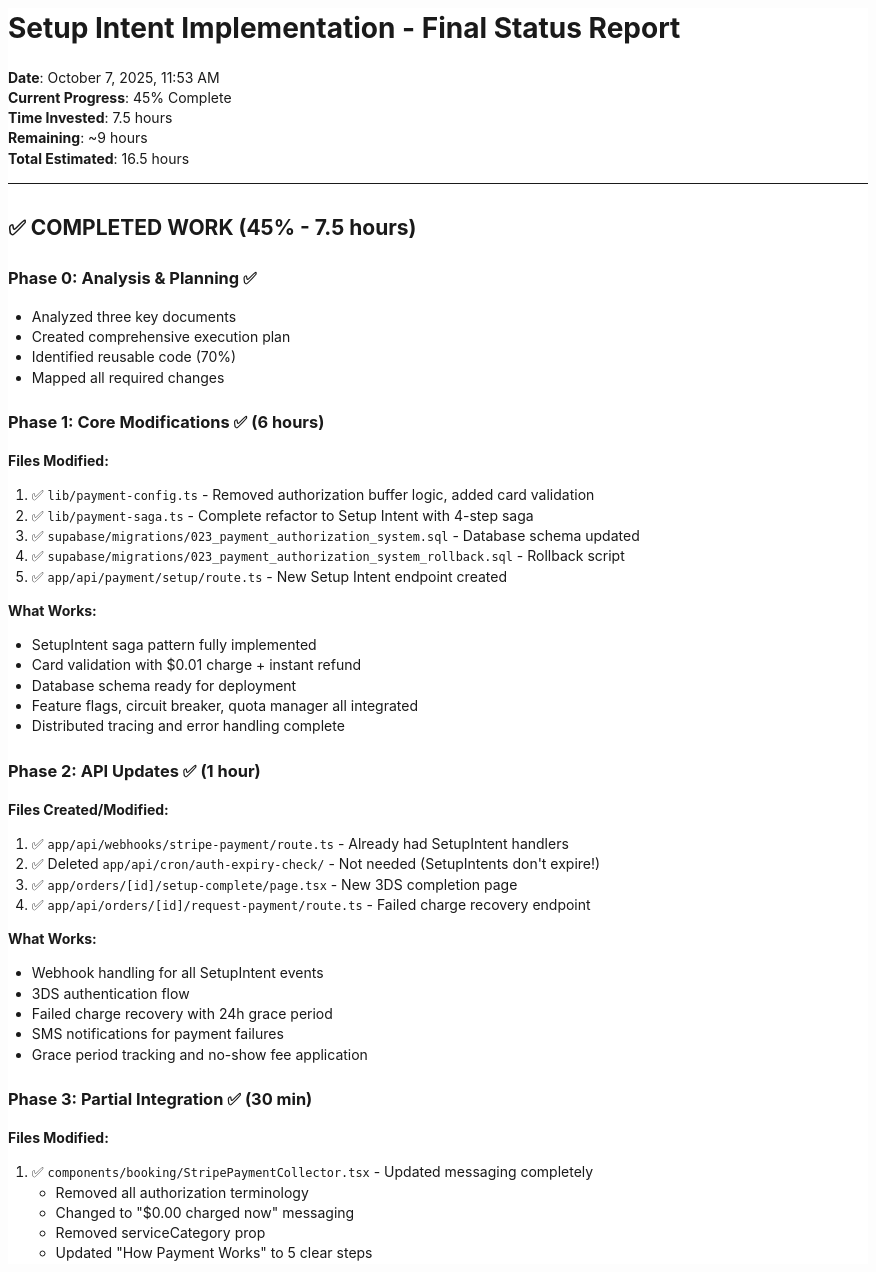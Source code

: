 # Setup Intent Implementation - Final Status Report

**Date**: October 7, 2025, 11:53 AM  
**Current Progress**: 45% Complete  
**Time Invested**: 7.5 hours  
**Remaining**: ~9 hours  
**Total Estimated**: 16.5 hours

---

## ✅ COMPLETED WORK (45% - 7.5 hours)

### Phase 0: Analysis & Planning ✅
- Analyzed three key documents
- Created comprehensive execution plan
- Identified reusable code (70%)
- Mapped all required changes

### Phase 1: Core Modifications ✅ (6 hours)
**Files Modified:**
1. ✅ `lib/payment-config.ts` - Removed authorization buffer logic, added card validation
2. ✅ `lib/payment-saga.ts` - Complete refactor to Setup Intent with 4-step saga
3. ✅ `supabase/migrations/023_payment_authorization_system.sql` - Database schema updated
4. ✅ `supabase/migrations/023_payment_authorization_system_rollback.sql` - Rollback script
5. ✅ `app/api/payment/setup/route.ts` - New Setup Intent endpoint created

**What Works:**
- SetupIntent saga pattern fully implemented
- Card validation with $0.01 charge + instant refund
- Database schema ready for deployment
- Feature flags, circuit breaker, quota manager all integrated
- Distributed tracing and error handling complete

### Phase 2: API Updates ✅ (1 hour) 
**Files Created/Modified:**
1. ✅ `app/api/webhooks/stripe-payment/route.ts` - Already had SetupIntent handlers
2. ✅ Deleted `app/api/cron/auth-expiry-check/` - Not needed (SetupIntents don't expire!)
3. ✅ `app/orders/[id]/setup-complete/page.tsx` - New 3DS completion page
4. ✅ `app/api/orders/[id]/request-payment/route.ts` - Failed charge recovery endpoint

**What Works:**
- Webhook handling for all SetupIntent events
- 3DS authentication flow
- Failed charge recovery with 24h grace period
- SMS notifications for payment failures
- Grace period tracking and no-show fee application

### Phase 3: Partial Integration ✅ (30 min)
**Files Modified:**
1. ✅ `components/booking/StripePaymentCollector.tsx` - Updated messaging completely
   - Removed all authorization terminology
   - Changed to "$0.00 charged now" messaging
   - Removed serviceCategory prop
   - Updated "How Payment Works" to 5 clear steps
